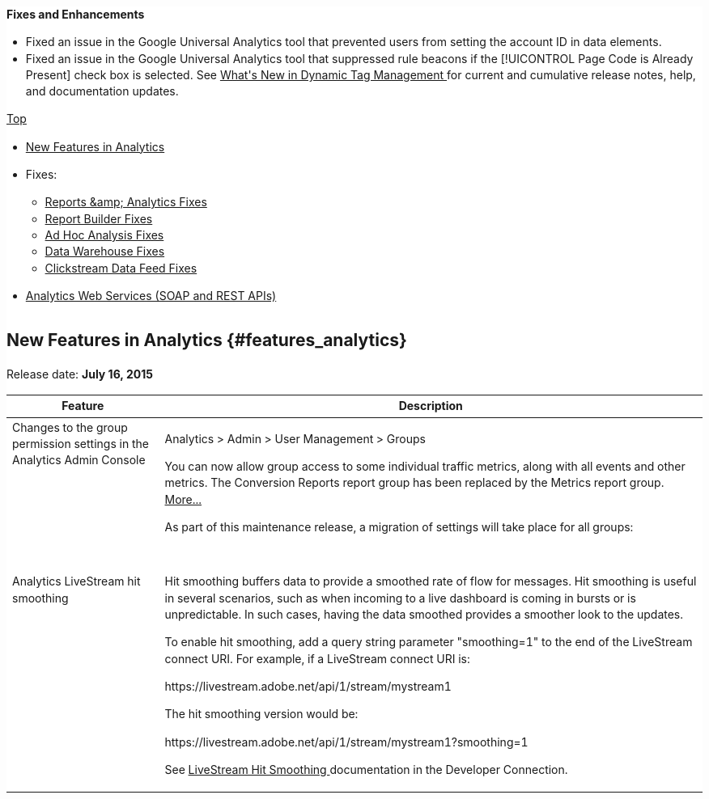 **Fixes and Enhancements** 

* Fixed an issue in the Google Universal Analytics tool that prevented users from setting the account ID in data elements.
* Fixed an issue in the Google Universal Analytics tool that suppressed rule beacons if the [!UICONTROL  Page Code is Already Present] check box is selected.
See [ What's New in Dynamic Tag Management ](https://marketing.adobe.com/resources/help/en_US/dtm/whatsnew.html) for current and cumulative release notes, help, and documentation updates. 

[ Top ](../../c_legacy_releases/2015/07162015.md#marketingcloud) 

* [ New Features in Analytics ](../../c_legacy_releases/2015/07162015.md#features_analytics)
* Fixes: 
    * [ Reports &amp;amp; Analytics Fixes ](../../c_legacy_releases/2015/07162015.md#fixes_reports_analytics)
    * [ Report Builder Fixes ](../../c_legacy_releases/2015/07162015.md#fixes_arb)
    * [ Ad Hoc Analysis Fixes ](../../c_legacy_releases/2015/07162015.md#fixes_ad_hoc)
    * [ Data Warehouse Fixes ](../../c_legacy_releases/2015/07162015.md#fixes_data_warehouse)
    * [ Clickstream Data Feed Fixes ](../../c_legacy_releases/2015/07162015.md#clickstream)

* [ Analytics Web Services (SOAP and REST APIs) ](../../c_legacy_releases/2015/07162015.md#analytics_web_svcs)

## New Features in Analytics {#features_analytics}

Release date: **July 16, 2015**

<table id="table_91D1FD20C4C1411292252364328677AF"> 
 <thead> 
  <tr> 
   <th colname="col1" class="entry"> Feature </th> 
   <th colname="col2" class="entry"> Description </th> 
  </tr> 
 </thead>
 <tbody> 
  <tr> 
   <td colname="col1"> Changes to the group permission settings in the Analytics Admin Console </td> 
   <td colname="col2"> <p> <span class="uicontrol"> Analytics </span> &gt; <span class="uicontrol"> Admin </span> &gt; <span class="uicontrol"> User Management </span> &gt; <span class="uicontrol"> Groups </span></p> <p>You can now allow group access to some individual traffic metrics, along with all events and other metrics. The <span class="uicontrol"> Conversion Reports </span> report group has been replaced by the <span class="uicontrol"> Metrics </span> report group. <a href="https://marketing.adobe.com/resources/help/en_US/reference/define_user_group.html" format="https" scope="external"> More... </a></p> <p>As part of this maintenance release, a migration of settings will take place for all groups: </p> <p>  </p>
    <table id="table_B64ACD3E2981425B907EC5880C15386E">  
    </table> </td> 
  </tr> 
  <tr> 
   <td colname="col1"> <p>Analytics LiveStream hit smoothing </p> </td> 
   <td colname="col2"> <p> Hit smoothing buffers data to provide a smoothed rate of flow for messages. Hit smoothing is useful in several scenarios, such as when incoming to a live dashboard is coming in bursts or is unpredictable. In such cases, having the data smoothed provides a smoother look to the updates. </p> <p> To enable hit smoothing, add a query string parameter <span class="codeph"> "smoothing=1" </span> to the end of the LiveStream connect URI. For example, if a LiveStream connect URI is: </p> <p> 
     <codeblock>
       https://livestream.adobe.net/api/1/stream/mystream1 
     </codeblock> </p> <p>The hit smoothing version would be: </p> <p> 
     <codeblock>
       https://livestream.adobe.net/api/1/stream/mystream1?smoothing=1 
     </codeblock> </p> <p>See <a href="https://marketing.adobe.com/developer/documentation/analytics-live-stream/hit-smoothing" format="https" scope="external"> LiveStream Hit Smoothing </a> documentation in the Developer Connection. </p> </td> 
  </tr> 
  <tr> 
